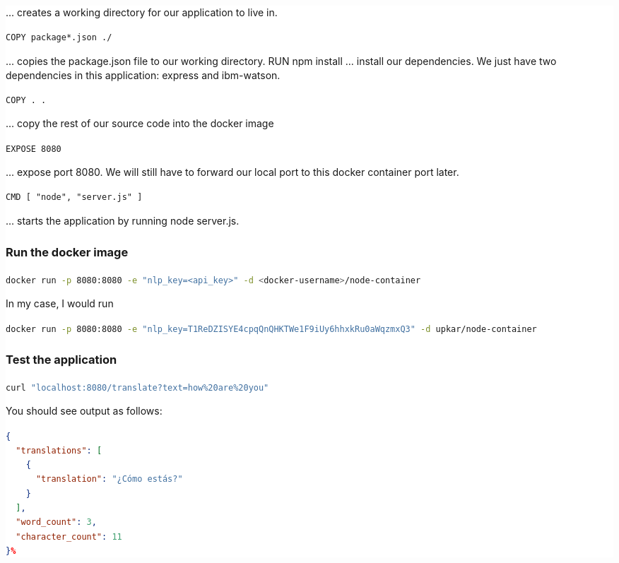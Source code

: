 ... creates a working directory for our application to live in.

```console
COPY package*.json ./
```

... copies the package.json file to our working directory. RUN npm install ... install our dependencies. We just have two dependencies in this application: express and ibm-watson.

```console
COPY . .
```

... copy the rest of our source code into the docker image

```console
EXPOSE 8080
```

... expose port 8080. We will still have to forward our local port to this docker container port later.

```console
CMD [ "node", "server.js" ]
```

... starts the application by running node server.js.

### Run the docker image

```bash
docker run -p 8080:8080 -e "nlp_key=<api_key>" -d <docker-username>/node-container
```

In my case, I would run

```bash
docker run -p 8080:8080 -e "nlp_key=T1ReDZISYE4cpqQnQHKTWe1F9iUy6hhxkRu0aWqzmxQ3" -d upkar/node-container
```

### Test the application

```bash
curl "localhost:8080/translate?text=how%20are%20you"
```

You should see output as follows:

```json
{
  "translations": [
    {
      "translation": "¿Cómo estás?"
    }
  ],
  "word_count": 3,
  "character_count": 11
}%
```
